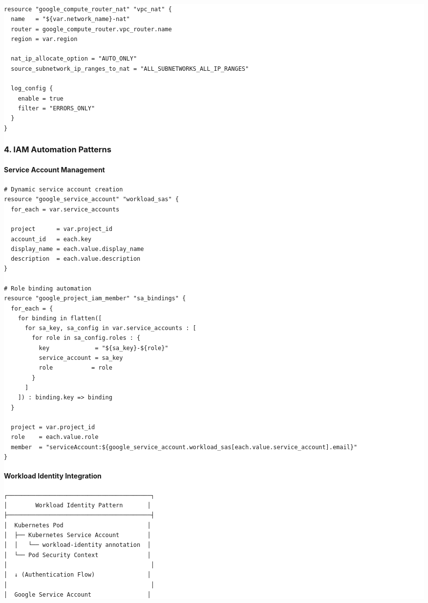 ```hcl
resource "google_compute_router_nat" "vpc_nat" {
  name   = "${var.network_name}-nat"
  router = google_compute_router.vpc_router.name
  region = var.region
  
  nat_ip_allocate_option = "AUTO_ONLY"
  source_subnetwork_ip_ranges_to_nat = "ALL_SUBNETWORKS_ALL_IP_RANGES"
  
  log_config {
    enable = true
    filter = "ERRORS_ONLY"
  }
}
```

### 4. IAM Automation Patterns

#### Service Account Management
```hcl
# Dynamic service account creation
resource "google_service_account" "workload_sas" {
  for_each = var.service_accounts
  
  project      = var.project_id
  account_id   = each.key
  display_name = each.value.display_name
  description  = each.value.description
}

# Role binding automation
resource "google_project_iam_member" "sa_bindings" {
  for_each = {
    for binding in flatten([
      for sa_key, sa_config in var.service_accounts : [
        for role in sa_config.roles : {
          key             = "${sa_key}-${role}"
          service_account = sa_key
          role           = role
        }
      ]
    ]) : binding.key => binding
  }
  
  project = var.project_id
  role    = each.value.role
  member  = "serviceAccount:${google_service_account.workload_sas[each.value.service_account].email}"
}
```

#### Workload Identity Integration
```
┌─────────────────────────────────────────┐
│        Workload Identity Pattern       │
├─────────────────────────────────────────┤
│  Kubernetes Pod                        │
│  ├── Kubernetes Service Account        │
│  │   └── workload-identity annotation  │
│  └── Pod Security Context              │
│                                         │
│  ↓ (Authentication Flow)               │
│                                         │
│  Google Service Account                │
```